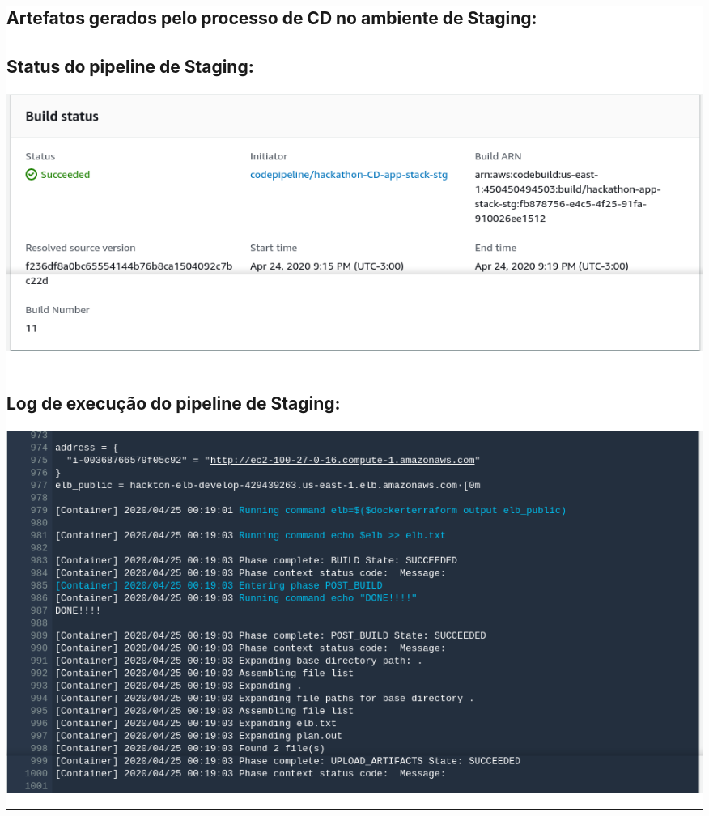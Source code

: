 
## **Artefatos gerados pelo processo de CD no ambiente de Staging:**

## **Status do pipeline de Staging:** 

![alt](images/25.png)

---

## **Log de execução do pipeline de Staging:** 

![alt](images/26.png)

---
